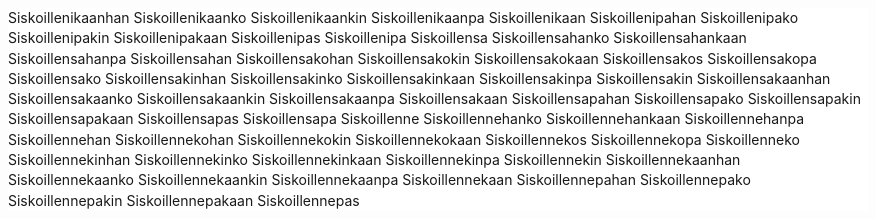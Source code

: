 Siskoillenikaanhan
Siskoillenikaanko
Siskoillenikaankin
Siskoillenikaanpa
Siskoillenikaan
Siskoillenipahan
Siskoillenipako
Siskoillenipakin
Siskoillenipakaan
Siskoillenipas
Siskoillenipa
Siskoillensa
Siskoillensahanko
Siskoillensahankaan
Siskoillensahanpa
Siskoillensahan
Siskoillensakohan
Siskoillensakokin
Siskoillensakokaan
Siskoillensakos
Siskoillensakopa
Siskoillensako
Siskoillensakinhan
Siskoillensakinko
Siskoillensakinkaan
Siskoillensakinpa
Siskoillensakin
Siskoillensakaanhan
Siskoillensakaanko
Siskoillensakaankin
Siskoillensakaanpa
Siskoillensakaan
Siskoillensapahan
Siskoillensapako
Siskoillensapakin
Siskoillensapakaan
Siskoillensapas
Siskoillensapa
Siskoillenne
Siskoillennehanko
Siskoillennehankaan
Siskoillennehanpa
Siskoillennehan
Siskoillennekohan
Siskoillennekokin
Siskoillennekokaan
Siskoillennekos
Siskoillennekopa
Siskoillenneko
Siskoillennekinhan
Siskoillennekinko
Siskoillennekinkaan
Siskoillennekinpa
Siskoillennekin
Siskoillennekaanhan
Siskoillennekaanko
Siskoillennekaankin
Siskoillennekaanpa
Siskoillennekaan
Siskoillennepahan
Siskoillennepako
Siskoillennepakin
Siskoillennepakaan
Siskoillennepas